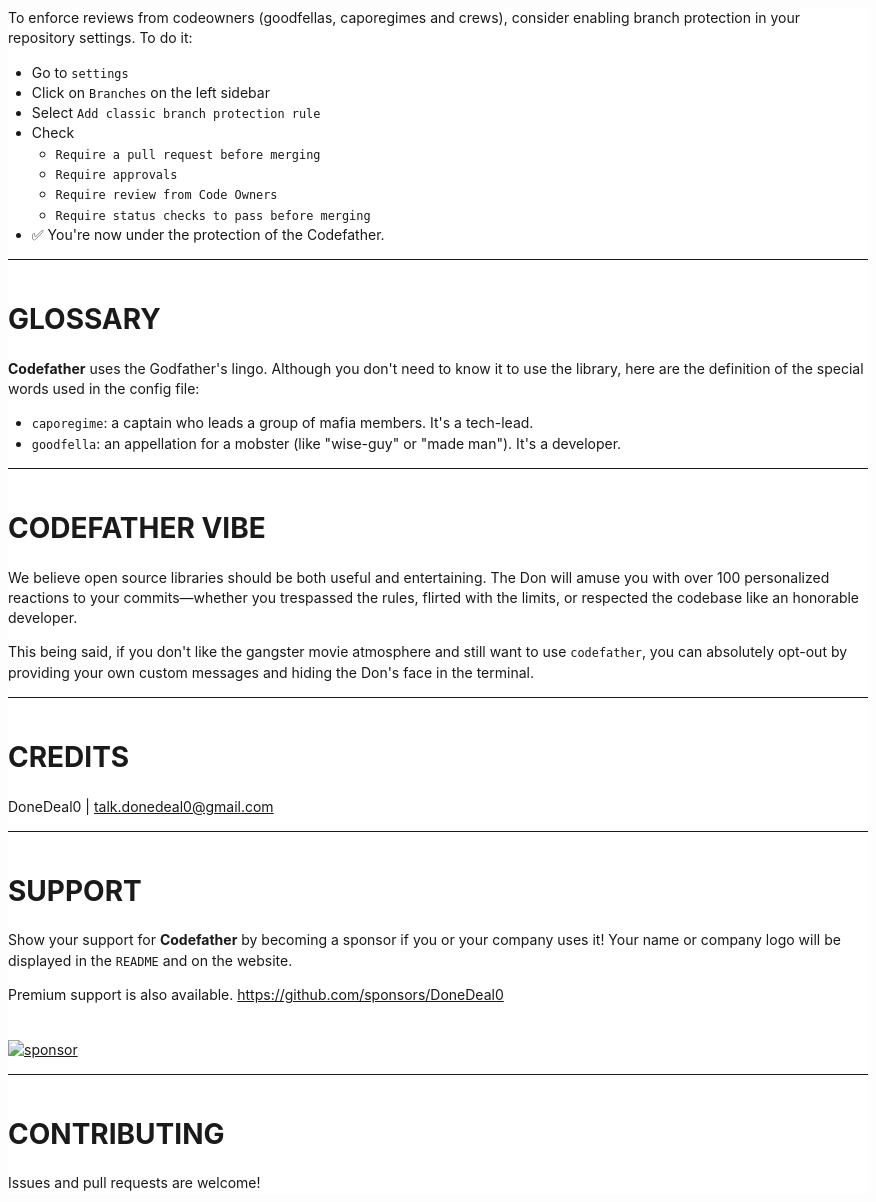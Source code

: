 To enforce reviews from codeowners (goodfellas, caporegimes and crews), consider enabling branch protection in your repository settings. To do it:

- Go to `settings`
- Click on `Branches` on the left sidebar
- Select `Add classic branch protection rule`
- Check 
  - `Require a pull request before merging`
  - `Require approvals`
  - `Require review from Code Owners`
  - `Require status checks to pass before merging`
- ✅ You're now under the protection of the Codefather. 

<hr/>

# GLOSSARY

**Codefather** uses the Godfather's lingo. Although you don't need to know it to use the library, here are the definition of the special words used in the config file:

- `caporegime`: a captain who leads a group of mafia members. It's a tech-lead.
- `goodfella`: an appellation for a mobster (like "wise-guy" or "made man"). It's a developer.

<hr/>

# CODEFATHER VIBE

We believe open source libraries should be both useful and entertaining. The Don will amuse you with over 100 personalized reactions to your commits—whether you trespassed the rules, flirted with the limits, or respected the codebase like an honorable developer.

This being said, if you don't like the gangster movie atmosphere and still want to use `codefather`, you can absolutely opt-out by providing your own custom messages and hiding the Don's face in the terminal. 

<hr/>

# CREDITS

DoneDeal0 | talk.donedeal0@gmail.com

<hr/>

# SUPPORT

Show your support for **Codefather** by becoming a sponsor if you or your company uses it! Your name or company logo will be displayed in the `README` and on the website.

Premium support is also available. https://github.com/sponsors/DoneDeal0

<br/>
<a href="https://github.com/sponsors/DoneDeal0" target="_blank">
<img width="999" height="371" alt="sponsor" src="https://res.cloudinary.com/dmjisqsyo/image/upload/v1754334056/respect_wjtqm6.png" />
</a>
<br/>

<hr/>

# CONTRIBUTING

Issues and pull requests are welcome!
